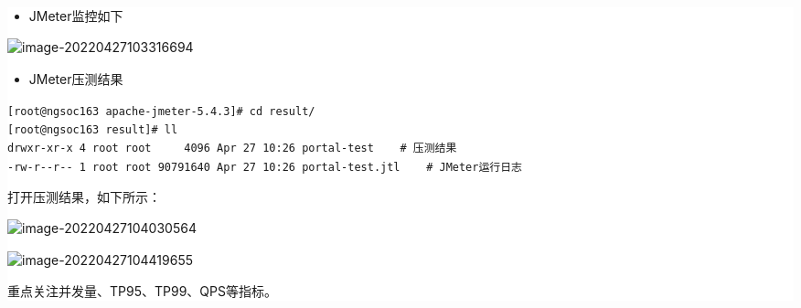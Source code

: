 - JMeter监控如下

![image-20220427103316694](http://rocks526.top/lzx/image-20220427103316694.png)

- JMeter压测结果

```shell
[root@ngsoc163 apache-jmeter-5.4.3]# cd result/
[root@ngsoc163 result]# ll
drwxr-xr-x 4 root root     4096 Apr 27 10:26 portal-test	# 压测结果
-rw-r--r-- 1 root root 90791640 Apr 27 10:26 portal-test.jtl	# JMeter运行日志
```

打开压测结果，如下所示：

![image-20220427104030564](http://rocks526.top/lzx/image-20220427104030564.png)

![image-20220427104419655](http://rocks526.top/lzx/image-20220427104419655.png)

重点关注并发量、TP95、TP99、QPS等指标。